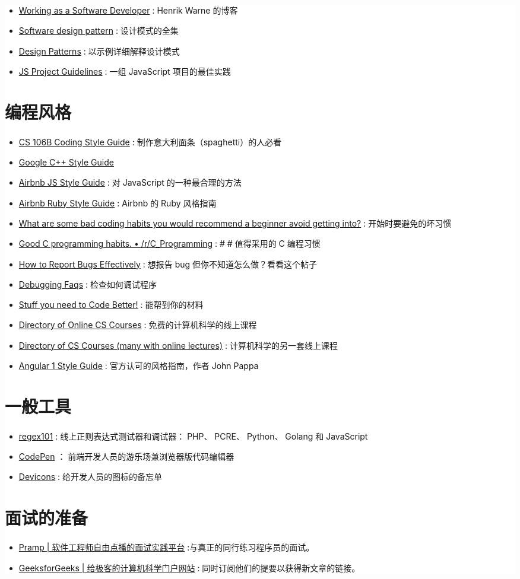 - [Working as a Software Developer](https://henrikwarne.com/2012/12/12/working-as-a-software-developer/) : Henrik Warne 的博客

- [Software design pattern](https://en.wikipedia.org/wiki/Software_design_pattern) : 设计模式的全集

- [Design Patterns](https://sourcemaking.com/design_patterns) : 以示例详细解释设计模式

- [JS Project Guidelines](https://github.com/wearehive/project-guidelines) : 一组 JavaScript 项目的最佳实践

# 编程风格

- [CS 106B Coding Style Guide](http://stanford.edu/class/archive/cs/cs106b/cs106b.1158/styleguide.shtml) : 制作意大利面条（spaghetti）的人必看

- [Google C++ Style Guide](https://google.github.io/styleguide/cppguide.html)

- [Airbnb JS Style Guide](https://github.com/airbnb/javascript) : 对 JavaScript 的一种最合理的方法

- [Airbnb Ruby Style Guide](https://github.com/airbnb/ruby) : Airbnb 的 Ruby 风格指南

- [What are some bad coding habits you would recommend a beginner avoid getting into?](https://www.reddit.com/r/learnprogramming/comments/1i4ds4/what_are_some_bad_coding_habits_you_would/) : 开始时要避免的坏习惯

- [Good C programming habits. • /r/C_Programming](https://www.reddit.com/r/C_Programming/comments/1vuubw/good_c_programming_habits/) : # # 值得采用的 C 编程习惯

- [How to Report Bugs Effectively](https://www.chiark.greenend.org.uk/~sgtatham/bugs.html) : 想报告 bug 但你不知道怎么做？看看这个帖子

- [Debugging Faqs](http://www.umich.edu/~eecs381/generalFAQ/Debugging.html) : 检查如何调试程序

- [Stuff you need to Code Better!](http://codebetter.com/) : 能帮到你的材料

- [Directory of Online CS Courses](https://github.com/open-source-society/computer-science) : 免费的计算机科学的线上课程

- [Directory of CS Courses (many with online lectures)](https://github.com/prakhar1989/awesome-courses) : 计算机科学的另一套线上课程

- [Angular 1 Style Guide](https://github.com/johnpapa/angular-styleguide/tree/master/a1) : 官方认可的风格指南，作者 John Pappa

# 一般工具

- [regex101](https://regex101.com/) : 线上正则表达式测试器和调试器： PHP、 PCRE、 Python、 Golang 和 JavaScript

- [CodePen](https://codepen.io/) ： 前端开发人员的游乐场兼浏览器版代码编辑器

- [Devicons](http://vorillaz.github.io/devicons/#/main) : 给开发人员的图标的备忘单

# 面试的准备

- [Pramp | 软件工程师自由点播的面试实践平台](https://www.pramp.com/ref/gt1) :与真正的同行练习程序员的面试。

- [GeeksforGeeks | 给极客的计算机科学门户网站](http://www.geeksforgeeks.org/) : 同时订阅他们的提要以获得新文章的链接。
